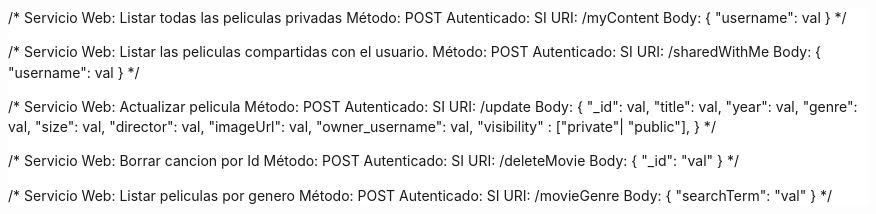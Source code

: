   /* Servicio Web: Listar todas las peliculas privadas
    Método: POST
    Autenticado: SI
    URI: /myContent
    Body:
    {
    "username": val
    }
  */
  
  /* Servicio Web: Listar las peliculas compartidas con el usuario.
    Método: POST
    Autenticado: SI
    URI: /sharedWithMe
    Body:
    {
    "username": val
    }
  */
  
  /* Servicio Web: Actualizar pelicula
    Método: POST
    Autenticado: SI
    URI: /update
    Body:
    {
      "_id": val,
      "title": val,
      "year": val,
      "genre": val,
      "size": val,
      "director": val,
      "imageUrl": val,
      "owner_username": val,
      "visibility" : ["private"| "public"],
    }
  */
  
  /* Servicio Web: Borrar cancion por Id
    Método: POST
    Autenticado: SI
    URI: /deleteMovie
    Body:
    {
      "_id": "val"
    }
  */  

  /* Servicio Web: Listar peliculas por genero
    Método: POST
    Autenticado: SI
    URI: /movieGenre
    Body:
    {
      "searchTerm": "val"
    }
  */  
